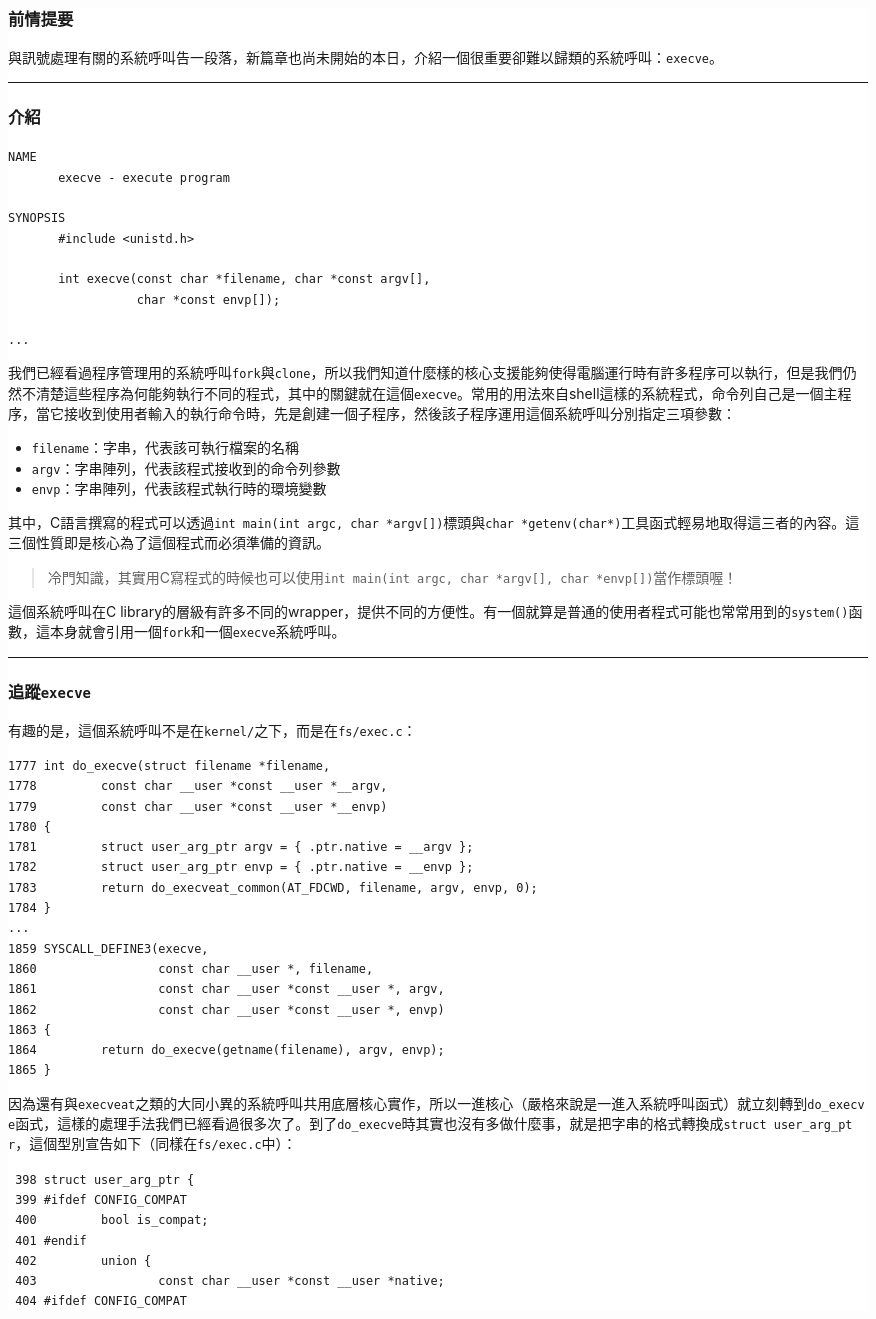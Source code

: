 ### 前情提要

與訊號處理有關的系統呼叫告一段落，新篇章也尚未開始的本日，介紹一個很重要卻難以歸類的系統呼叫：`execve`。

---
### 介紹

```
NAME
       execve - execute program

SYNOPSIS
       #include <unistd.h>

       int execve(const char *filename, char *const argv[],
                  char *const envp[]);

...
```
我們已經看過程序管理用的系統呼叫`fork`與`clone`，所以我們知道什麼樣的核心支援能夠使得電腦運行時有許多程序可以執行，但是我們仍然不清楚這些程序為何能夠執行不同的程式，其中的關鍵就在這個`execve`。常用的用法來自shell這樣的系統程式，命令列自己是一個主程序，當它接收到使用者輸入的執行命令時，先是創建一個子程序，然後該子程序運用這個系統呼叫分別指定三項參數：

* `filename`：字串，代表該可執行檔案的名稱
* `argv`：字串陣列，代表該程式接收到的命令列參數
* `envp`：字串陣列，代表該程式執行時的環境變數

其中，C語言撰寫的程式可以透過`int main(int argc, char *argv[])`標頭與`char *getenv(char*)`工具函式輕易地取得這三者的內容。這三個性質即是核心為了這個程式而必須準備的資訊。

> 冷門知識，其實用C寫程式的時候也可以使用`int main(int argc, char *argv[], char *envp[])`當作標頭喔！

這個系統呼叫在C library的層級有許多不同的wrapper，提供不同的方便性。有一個就算是普通的使用者程式可能也常常用到的`system()`函數，這本身就會引用一個`fork`和一個`execve`系統呼叫。

---
### 追蹤`execve`

有趣的是，這個系統呼叫不是在`kernel/`之下，而是在`fs/exec.c`：
```
1777 int do_execve(struct filename *filename,
1778         const char __user *const __user *__argv,
1779         const char __user *const __user *__envp)
1780 {
1781         struct user_arg_ptr argv = { .ptr.native = __argv };
1782         struct user_arg_ptr envp = { .ptr.native = __envp };
1783         return do_execveat_common(AT_FDCWD, filename, argv, envp, 0);
1784 }
...
1859 SYSCALL_DEFINE3(execve,
1860                 const char __user *, filename,
1861                 const char __user *const __user *, argv,
1862                 const char __user *const __user *, envp)
1863 {
1864         return do_execve(getname(filename), argv, envp);
1865 }
```
因為還有與`execveat`之類的大同小異的系統呼叫共用底層核心實作，所以一進核心（嚴格來說是一進入系統呼叫函式）就立刻轉到`do_execve`函式，這樣的處理手法我們已經看過很多次了。到了`do_execve`時其實也沒有多做什麼事，就是把字串的格式轉換成`struct user_arg_ptr`，這個型別宣告如下（同樣在`fs/exec.c`中）：
```
 398 struct user_arg_ptr {
 399 #ifdef CONFIG_COMPAT
 400         bool is_compat;
 401 #endif
 402         union {
 403                 const char __user *const __user *native;
 404 #ifdef CONFIG_COMPAT
```